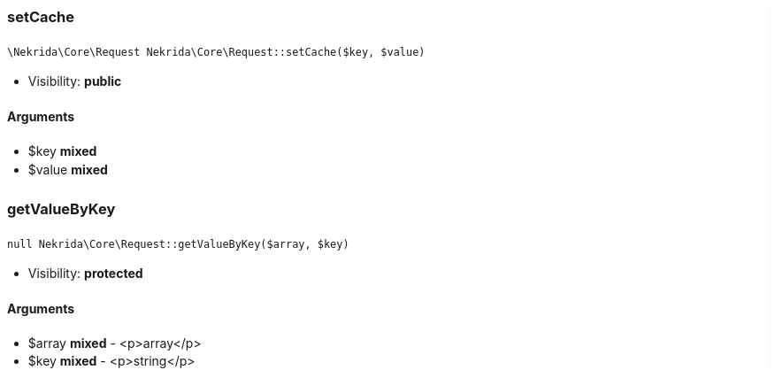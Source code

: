 

### setCache

    \Nekrida\Core\Request Nekrida\Core\Request::setCache($key, $value)





* Visibility: **public**


#### Arguments
* $key **mixed**
* $value **mixed**



### getValueByKey

    null Nekrida\Core\Request::getValueByKey($array, $key)





* Visibility: **protected**


#### Arguments
* $array **mixed** - &lt;p&gt;array&lt;/p&gt;
* $key **mixed** - &lt;p&gt;string&lt;/p&gt;


